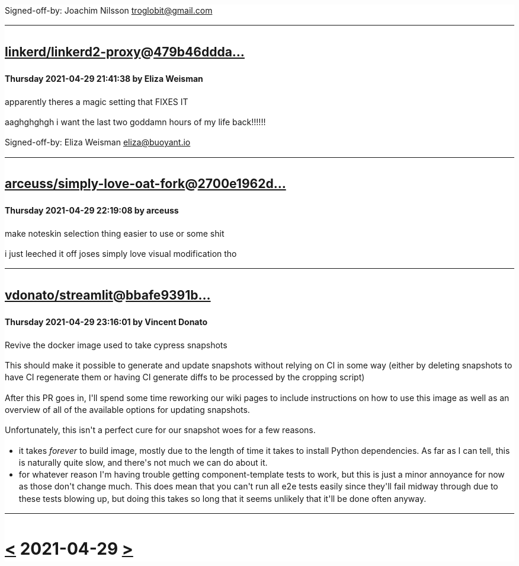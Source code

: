 Signed-off-by: Joachim Nilsson <troglobit@gmail.com>

---
## [linkerd/linkerd2-proxy](https://github.com/linkerd/linkerd2-proxy)@[479b46ddda...](https://github.com/linkerd/linkerd2-proxy/commit/479b46ddda3e4a3efafe65c9edd2af91947debd5)
#### Thursday 2021-04-29 21:41:38 by Eliza Weisman

apparently theres a magic setting that FIXES IT

aaghghghgh i want the last two goddamn hours of my life back!!!!!!

Signed-off-by: Eliza Weisman <eliza@buoyant.io>

---
## [arceuss/simply-love-oat-fork](https://github.com/arceuss/simply-love-oat-fork)@[2700e1962d...](https://github.com/arceuss/simply-love-oat-fork/commit/2700e1962dca61bb977e2283bd99ebb91ad393d5)
#### Thursday 2021-04-29 22:19:08 by arceuss

make noteskin selection thing easier to use or some shit

i just leeched it off joses simply love visual modification tho

---
## [vdonato/streamlit](https://github.com/vdonato/streamlit)@[bbafe9391b...](https://github.com/vdonato/streamlit/commit/bbafe9391b44bc7a155b7ff94f128d6687bb76dd)
#### Thursday 2021-04-29 23:16:01 by Vincent Donato

Revive the docker image used to take cypress snapshots

This should make it possible to generate and update snapshots without relying
on CI in some way (either by deleting snapshots to have CI regenerate them or
having CI generate diffs to be processed by the cropping script)

After this PR goes in, I'll spend some time reworking our wiki pages to include
instructions on how to use this image as well as an overview of all of the
available options for updating snapshots.

Unfortunately, this isn't a perfect cure for our snapshot woes for a few
reasons.

* it takes *forever* to build image, mostly due to the length of time it
  takes to install Python dependencies. As far as I can tell, this is
  naturally quite slow, and there's not much we can do about it.
* for whatever reason I'm having trouble getting component-template
  tests to work, but this is just a minor annoyance for now as those
  don't change much. This does mean that you can't run all e2e tests
  easily since they'll fail midway through due to these tests blowing
  up, but doing this takes so long that it seems unlikely that it'll be
  done often anyway.

---

# [<](2021-04-28.md) 2021-04-29 [>](2021-04-30.md)

